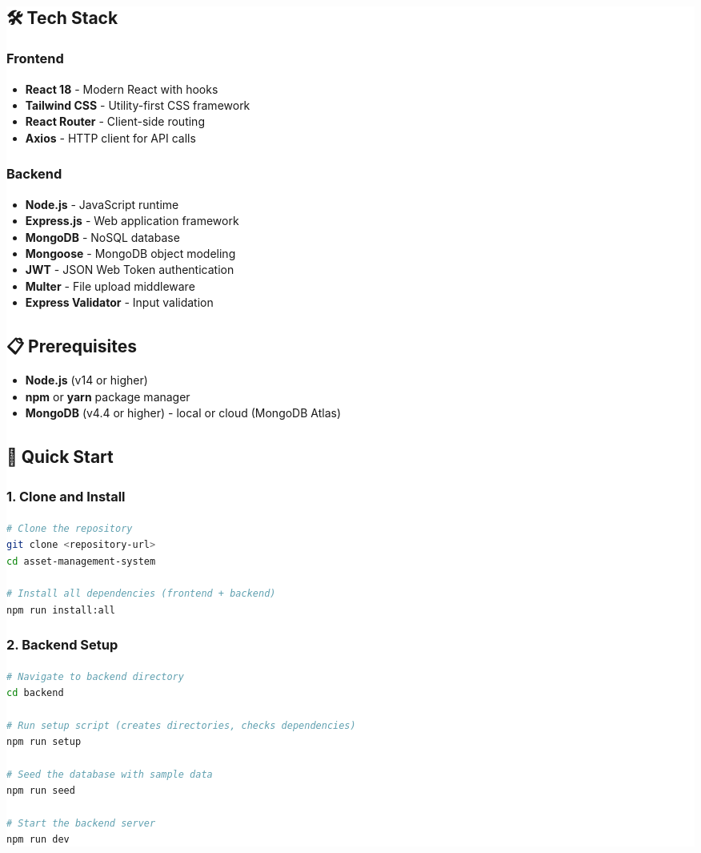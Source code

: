 ## 🛠️ Tech Stack

### Frontend
- **React 18** - Modern React with hooks
- **Tailwind CSS** - Utility-first CSS framework
- **React Router** - Client-side routing
- **Axios** - HTTP client for API calls

### Backend
- **Node.js** - JavaScript runtime
- **Express.js** - Web application framework
- **MongoDB** - NoSQL database
- **Mongoose** - MongoDB object modeling
- **JWT** - JSON Web Token authentication
- **Multer** - File upload middleware
- **Express Validator** - Input validation

## 📋 Prerequisites

- **Node.js** (v14 or higher)
- **npm** or **yarn** package manager
- **MongoDB** (v4.4 or higher) - local or cloud (MongoDB Atlas)

## 🚀 Quick Start

### 1. Clone and Install

```bash
# Clone the repository
git clone <repository-url>
cd asset-management-system

# Install all dependencies (frontend + backend)
npm run install:all
```

### 2. Backend Setup

```bash
# Navigate to backend directory
cd backend

# Run setup script (creates directories, checks dependencies)
npm run setup

# Seed the database with sample data
npm run seed

# Start the backend server
npm run dev
```

